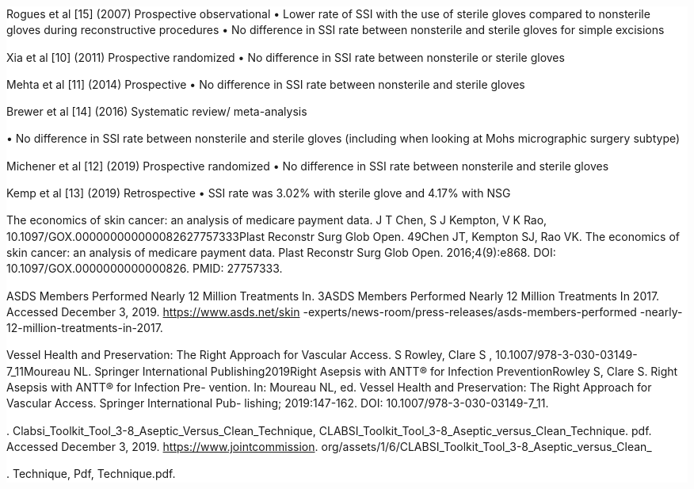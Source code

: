 Rogues et al [15] (2007) 
Prospective observational 
• Lower rate of SSI with the use of sterile gloves compared to 
nonsterile gloves during reconstructive procedures 
• No difference in SSI rate between nonsterile and sterile 
gloves for simple excisions 

Xia et al [10] (2011) 
Prospective randomized 
• No difference in SSI rate between nonsterile or sterile 
gloves 

Mehta et al [11] (2014) 
Prospective 
• No difference in SSI rate between nonsterile and sterile 
gloves 

Brewer et al [14] (2016) 
Systematic review/ 
meta-analysis 

• No difference in SSI rate between nonsterile and sterile 
gloves (including when looking at Mohs micrographic 
surgery subtype) 

Michener et al [12] (2019) 
Prospective randomized 
• No difference in SSI rate between nonsterile and sterile 
gloves 

Kemp et al [13] (2019) 
Retrospective 
• SSI rate was 3.02% with sterile glove and 4.17% with 
NSG 


The economics of skin cancer: an analysis of medicare payment data. J T Chen, S J Kempton, V K Rao, 10.1097/GOX.000000000000082627757333Plast Reconstr Surg Glob Open. 49Chen JT, Kempton SJ, Rao VK. The economics of skin cancer: an analysis of medicare payment data. Plast Reconstr Surg Glob Open. 2016;4(9):e868. DOI: 10.1097/GOX.0000000000000826. PMID: 27757333.

ASDS Members Performed Nearly 12 Million Treatments In. 3ASDS Members Performed Nearly 12 Million Treatments In 2017. Accessed December 3, 2019. https://www.asds.net/skin -experts/news-room/press-releases/asds-members-performed -nearly-12-million-treatments-in-2017.

Vessel Health and Preservation: The Right Approach for Vascular Access. S Rowley, Clare S , 10.1007/978-3-030-03149-7_11Moureau NL. Springer International Publishing2019Right Asepsis with ANTT® for Infection PreventionRowley S, Clare S. Right Asepsis with ANTT® for Infection Pre- vention. In: Moureau NL, ed. Vessel Health and Preservation: The Right Approach for Vascular Access. Springer International Pub- lishing; 2019:147-162. DOI: 10.1007/978-3-030-03149-7_11.

. Clabsi_Toolkit_Tool_3-8_Aseptic_Versus_Clean_Technique, CLABSI_Toolkit_Tool_3-8_Aseptic_versus_Clean_Technique. pdf. Accessed December 3, 2019. https://www.jointcommission. org/assets/1/6/CLABSI_Toolkit_Tool_3-8_Aseptic_versus_Clean_

. Technique, Pdf, Technique.pdf.
